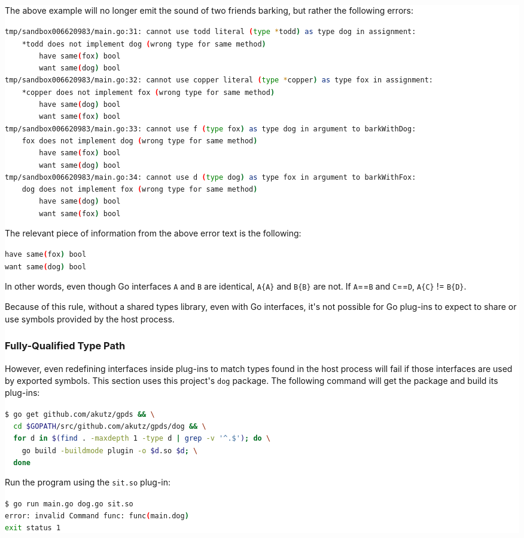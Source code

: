 The above example will no longer emit the sound of two friends barking,
but rather the following errors:

```bash
tmp/sandbox006620983/main.go:31: cannot use todd literal (type *todd) as type dog in assignment:
	*todd does not implement dog (wrong type for same method)
		have same(fox) bool
		want same(dog) bool
tmp/sandbox006620983/main.go:32: cannot use copper literal (type *copper) as type fox in assignment:
	*copper does not implement fox (wrong type for same method)
		have same(dog) bool
		want same(fox) bool
tmp/sandbox006620983/main.go:33: cannot use f (type fox) as type dog in argument to barkWithDog:
	fox does not implement dog (wrong type for same method)
		have same(fox) bool
		want same(dog) bool
tmp/sandbox006620983/main.go:34: cannot use d (type dog) as type fox in argument to barkWithFox:
	dog does not implement fox (wrong type for same method)
		have same(dog) bool
		want same(fox) bool
```

The relevant piece of information from the above error text is the following:

```bash
have same(fox) bool
want same(dog) bool
```

In other words, even though Go interfaces `A` and `B` are identical, `A{A}` and
`B{B}` are not. If `A`==`B` and `C`==`D`, `A{C}` != `B{D}`.

Because of this rule, without a shared types library, even with Go interfaces,
it's not possible for Go plug-ins to expect to share or use symbols provided
by the host process.

### Fully-Qualified Type Path
However, even redefining interfaces inside plug-ins to match types found in
the host process will fail if those interfaces are used by exported symbols.
This section uses this project's `dog` package. The following command will
get the package and build its plug-ins:

```bash
$ go get github.com/akutz/gpds && \
  cd $GOPATH/src/github.com/akutz/gpds/dog && \
  for d in $(find . -maxdepth 1 -type d | grep -v '^.$'); do \
    go build -buildmode plugin -o $d.so $d; \
  done
```

Run the program using the `sit.so` plug-in:

```bash
$ go run main.go dog.go sit.so
error: invalid Command func: func(main.dog)
exit status 1
```
